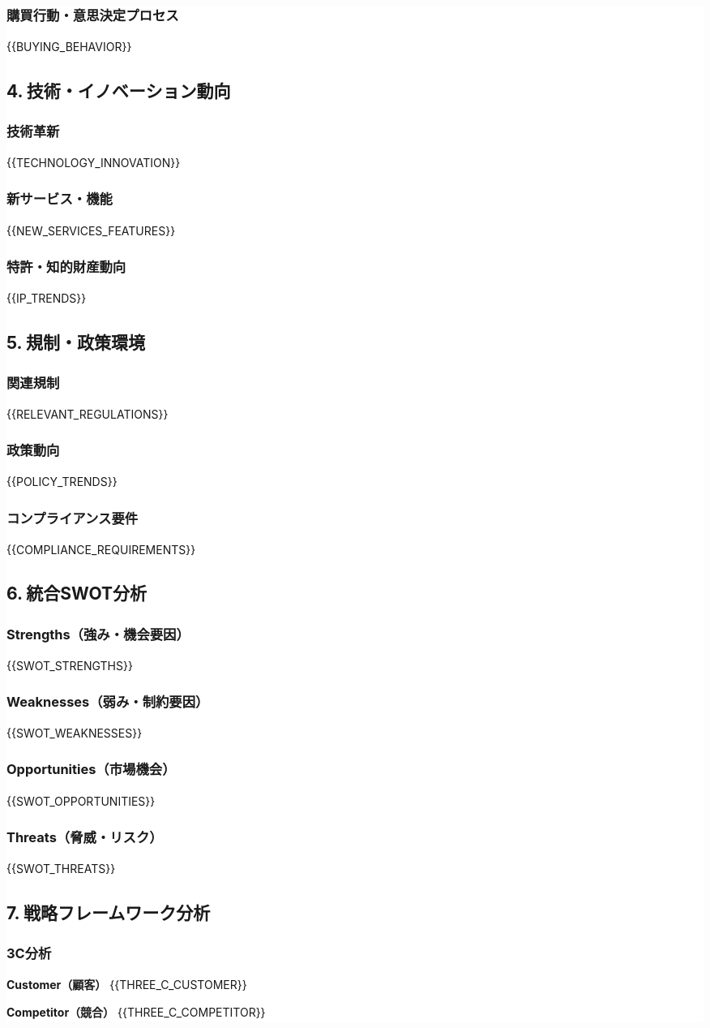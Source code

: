 ### 購買行動・意思決定プロセス
{{BUYING_BEHAVIOR}}

## 4. 技術・イノベーション動向
### 技術革新
{{TECHNOLOGY_INNOVATION}}

### 新サービス・機能
{{NEW_SERVICES_FEATURES}}

### 特許・知的財産動向
{{IP_TRENDS}}

## 5. 規制・政策環境
### 関連規制
{{RELEVANT_REGULATIONS}}

### 政策動向
{{POLICY_TRENDS}}

### コンプライアンス要件
{{COMPLIANCE_REQUIREMENTS}}

## 6. 統合SWOT分析
### Strengths（強み・機会要因）
{{SWOT_STRENGTHS}}

### Weaknesses（弱み・制約要因）
{{SWOT_WEAKNESSES}}

### Opportunities（市場機会）
{{SWOT_OPPORTUNITIES}}

### Threats（脅威・リスク）
{{SWOT_THREATS}}

## 7. 戦略フレームワーク分析
### 3C分析
**Customer（顧客）**
{{THREE_C_CUSTOMER}}

**Competitor（競合）**
{{THREE_C_COMPETITOR}}
